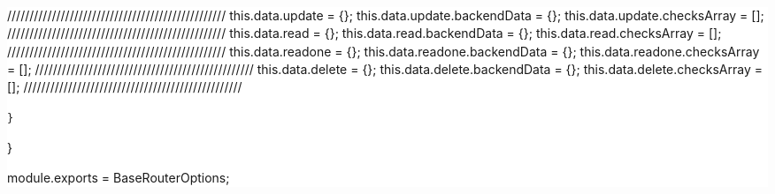 
/////////////////////////////////////////////////
    this.data.update = {};
    this.data.update.backendData = {};
    this.data.update.checksArray = [];
/////////////////////////////////////////////////
    this.data.read = {};
    this.data.read.backendData = {};
    this.data.read.checksArray = [];
/////////////////////////////////////////////////
    this.data.readone = {};
    this.data.readone.backendData = {};
    this.data.readone.checksArray = [];
/////////////////////////////////////////////////
    this.data.delete = {};
    this.data.delete.backendData = {};
    this.data.delete.checksArray = [];
/////////////////////////////////////////////////

    }

}


module.exports = BaseRouterOptions;